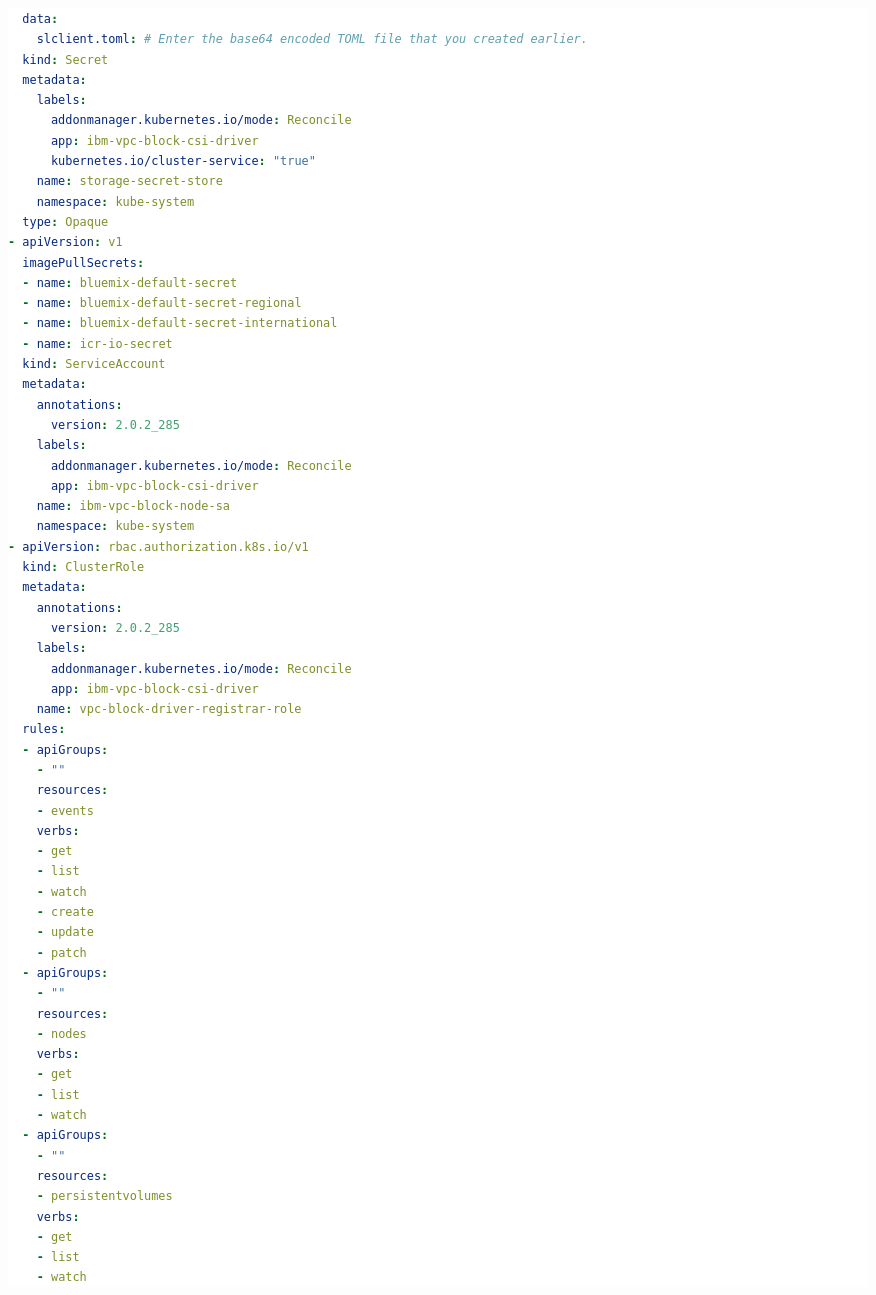 ```yaml
  data:
    slclient.toml: # Enter the base64 encoded TOML file that you created earlier.
  kind: Secret
  metadata:
    labels:
      addonmanager.kubernetes.io/mode: Reconcile
      app: ibm-vpc-block-csi-driver
      kubernetes.io/cluster-service: "true"
    name: storage-secret-store
    namespace: kube-system
  type: Opaque
- apiVersion: v1
  imagePullSecrets:
  - name: bluemix-default-secret
  - name: bluemix-default-secret-regional
  - name: bluemix-default-secret-international
  - name: icr-io-secret
  kind: ServiceAccount
  metadata:
    annotations:
      version: 2.0.2_285
    labels:
      addonmanager.kubernetes.io/mode: Reconcile
      app: ibm-vpc-block-csi-driver
    name: ibm-vpc-block-node-sa
    namespace: kube-system
- apiVersion: rbac.authorization.k8s.io/v1
  kind: ClusterRole
  metadata:
    annotations:
      version: 2.0.2_285
    labels:
      addonmanager.kubernetes.io/mode: Reconcile
      app: ibm-vpc-block-csi-driver
    name: vpc-block-driver-registrar-role
  rules:
  - apiGroups:
    - ""
    resources:
    - events
    verbs:
    - get
    - list
    - watch
    - create
    - update
    - patch
  - apiGroups:
    - ""
    resources:
    - nodes
    verbs:
    - get
    - list
    - watch
  - apiGroups:
    - ""
    resources:
    - persistentvolumes
    verbs:
    - get
    - list
    - watch
```